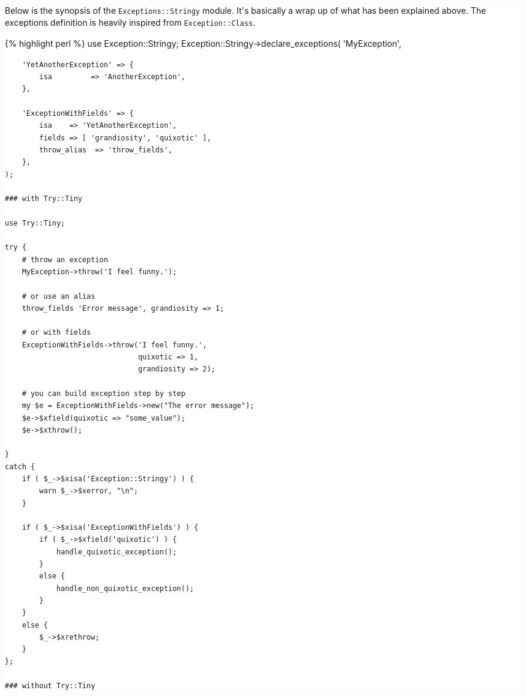 Below is the synopsis of the `Exceptions::Stringy` module. It's basically a
wrap up of what has been explained above. The exceptions definition is heavily
inspired from `Exception::Class`.

{% highlight perl %}
    use Exception::Stringy;
    Exception::Stringy->declare_exceptions(
        'MyException',
     
        'YetAnotherException' => {
            isa         => 'AnotherException',
        },
     
        'ExceptionWithFields' => {
            isa    => 'YetAnotherException',
            fields => [ 'grandiosity', 'quixotic' ],
            throw_alias  => 'throw_fields',
        },
    );
    
    ### with Try::Tiny
    
    use Try::Tiny;
     
    try {
        # throw an exception
        MyException->throw('I feel funny.');
    
        # or use an alias
        throw_fields 'Error message', grandiosity => 1;
  
        # or with fields
        ExceptionWithFields->throw('I feel funny.',
                                   quixotic => 1,
                                   grandiosity => 2);
  
        # you can build exception step by step
        my $e = ExceptionWithFields->new("The error message");
        $e->$xfield(quixotic => "some_value");
        $e->$xthrow();
    
    }
    catch {
        if ( $_->$xisa('Exception::Stringy') ) {
            warn $_->$xerror, "\n";
        }
    
        if ( $_->$xisa('ExceptionWithFields') ) {
            if ( $_->$xfield('quixotic') ) {
                handle_quixotic_exception();
            }
            else {
                handle_non_quixotic_exception();
            }
        }
        else {
            $_->$xrethrow;
        }
    };
   
    ### without Try::Tiny
   

[Exception::Stringy]: https://metacpan.org/pod/Exception::Stringy
[carp]: https://metacpan.org/pod/Carp
[try::tiny]: https://metacpan.org/pod/Try::Tiny
[Exception::Class]: https://metacpan.org/pod/Exception::Class